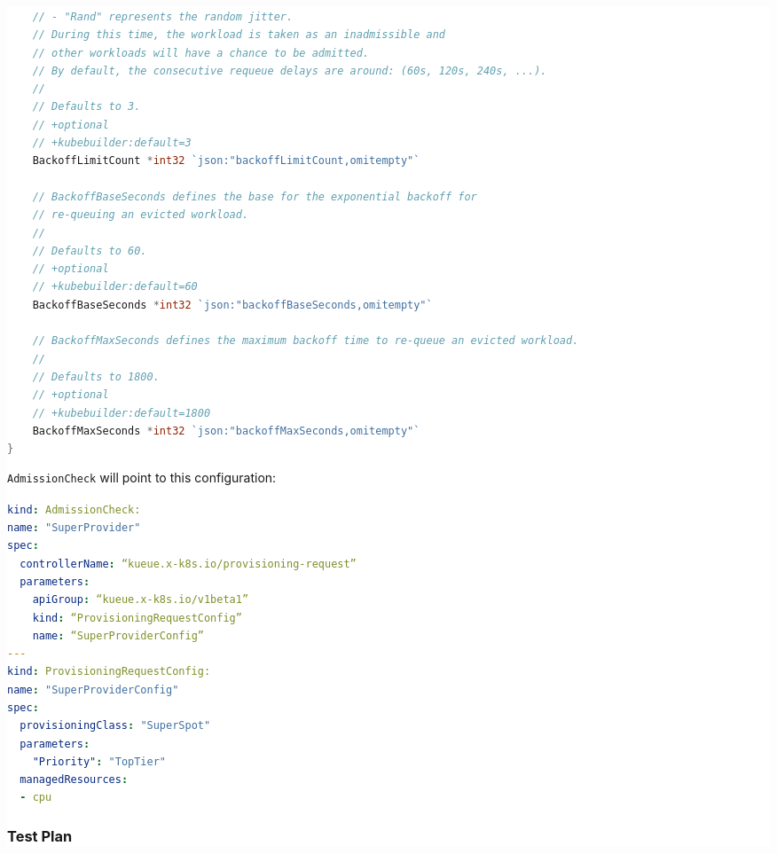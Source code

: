 ```go
	// - "Rand" represents the random jitter.
	// During this time, the workload is taken as an inadmissible and
	// other workloads will have a chance to be admitted.
	// By default, the consecutive requeue delays are around: (60s, 120s, 240s, ...).
	//
	// Defaults to 3.
	// +optional
	// +kubebuilder:default=3
	BackoffLimitCount *int32 `json:"backoffLimitCount,omitempty"`

	// BackoffBaseSeconds defines the base for the exponential backoff for
	// re-queuing an evicted workload.
	//
	// Defaults to 60.
	// +optional
	// +kubebuilder:default=60
	BackoffBaseSeconds *int32 `json:"backoffBaseSeconds,omitempty"`

	// BackoffMaxSeconds defines the maximum backoff time to re-queue an evicted workload.
	//
	// Defaults to 1800.
	// +optional
	// +kubebuilder:default=1800
	BackoffMaxSeconds *int32 `json:"backoffMaxSeconds,omitempty"`
}
```

`AdmissionCheck` will point to this configuration:

```yaml
kind: AdmissionCheck:
name: "SuperProvider"
spec:
  controllerName: “kueue.x-k8s.io/provisioning-request”
  parameters:
    apiGroup: “kueue.x-k8s.io/v1beta1”
    kind: “ProvisioningRequestConfig”
    name: “SuperProviderConfig”
---
kind: ProvisioningRequestConfig:
name: "SuperProviderConfig"
spec:
  provisioningClass: "SuperSpot"
  parameters:
    "Priority": "TopTier"
  managedResources:
  - cpu

```

### Test Plan
